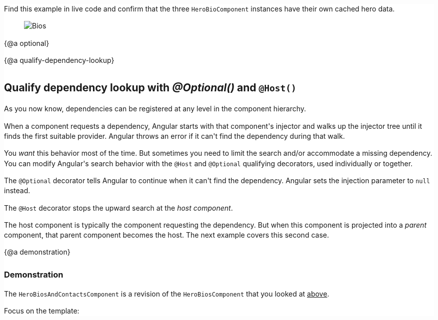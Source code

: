 Find this example in <live-example name="dependency-injection-in-action">live code</live-example>
and confirm that the three `HeroBioComponent` instances have their own cached hero data.

<figure class='image-display'>
  <img src="content/images/guide/dependency-injection-in-action/hero-bios.png" alt="Bios"></img>
</figure>



{@a optional}


{@a qualify-dependency-lookup}



## Qualify dependency lookup with _@Optional()_ and `@Host()`
As you now know, dependencies can be registered at any level in the component hierarchy.

When a component requests a dependency, Angular starts with that component's injector and walks up the injector tree
until it finds the first suitable provider.  Angular throws an error if it can't find the dependency during that walk.

You *want* this behavior most of the time.
But sometimes you need to limit the search and/or accommodate a missing dependency.
You can modify Angular's search behavior with the `@Host` and `@Optional` qualifying decorators,
used individually or together.

The `@Optional` decorator tells Angular to continue when it can't find the dependency.
Angular sets the injection parameter to `null` instead.

The `@Host` decorator stops the upward search at the *host component*.

The host component is typically the component requesting the dependency.
But when this component is projected into a *parent* component, that parent component becomes the host.
The next example covers this second case.


{@a demonstration}


### Demonstration
The `HeroBiosAndContactsComponent` is a revision of the `HeroBiosComponent` that you looked at [above](guide/dependency-injection-in-action#hero-bios-component).

<code-example path="dependency-injection-in-action/src/app/hero-bios.component.ts" region="hero-bios-and-contacts" title="src/app/hero-bios.component.ts (HeroBiosAndContactsComponent)">

</code-example>



Focus on the template:

<code-example path="dependency-injection-in-action/src/app/hero-bios.component.ts" region="template" title="dependency-injection-in-action/src/app/hero-bios.component.ts" linenums="false">
